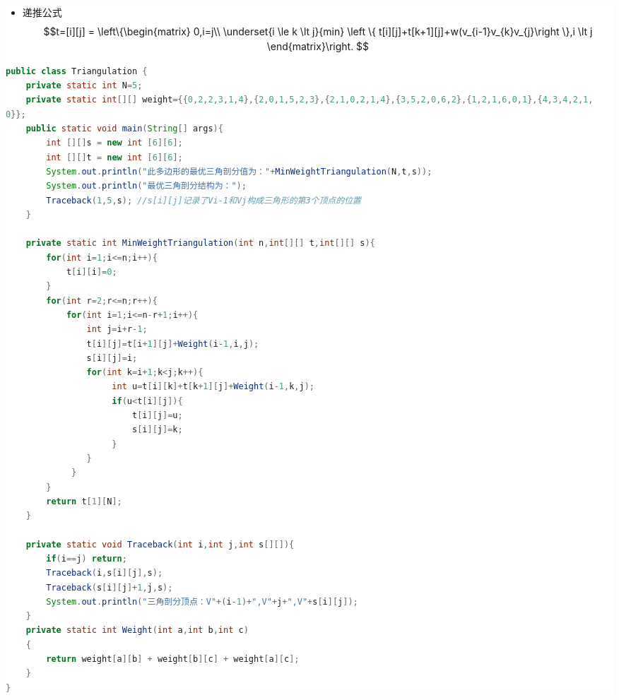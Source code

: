 - 递推公式
$$t=[i][j] = \left\{\begin{matrix}
0,i=j\\ 
\underset{i \le k \lt j}{min} \left \{ t[i][j]+t[k+1][j]+w(v_{i-1}v_{k}v_{j}\right \},i \lt j
\end{matrix}\right. $$

```java
public class Triangulation {
    private static int N=5;
    private static int[][] weight={{0,2,2,3,1,4},{2,0,1,5,2,3},{2,1,0,2,1,4},{3,5,2,0,6,2},{1,2,1,6,0,1},{4,3,4,2,1,0}};
    public static void main(String[] args){
        int [][]s = new int [6][6]; 
        int [][]t = new int [6][6]; 
        System.out.println("此多边形的最优三角剖分值为："+MinWeightTriangulation(N,t,s)); 
        System.out.println("最优三角剖分结构为："); 
        Traceback(1,5,s); //s[i][j]记录了Vi-1和Vj构成三角形的第3个顶点的位置
    }
 
    private static int MinWeightTriangulation(int n,int[][] t,int[][] s){
        for(int i=1;i<=n;i++){
            t[i][i]=0;
        }
        for(int r=2;r<=n;r++){
            for(int i=1;i<=n-r+1;i++){
                int j=i+r-1;
                t[i][j]=t[i+1][j]+Weight(i-1,i,j);
                s[i][j]=i;
                for(int k=i+1;k<j;k++){
                     int u=t[i][k]+t[k+1][j]+Weight(i-1,k,j);
                     if(u<t[i][j]){
                         t[i][j]=u;
                         s[i][j]=k;
                     }
                }
             }
        }
        return t[1][N];
    }
 
    private static void Traceback(int i,int j,int s[][]){
        if(i==j) return;
        Traceback(i,s[i][j],s);
        Traceback(s[i][j]+1,j,s);
        System.out.println("三角剖分顶点：V"+(i-1)+",V"+j+",V"+s[i][j]);
    }
    private static int Weight(int a,int b,int c) 
    { 
        return weight[a][b] + weight[b][c] + weight[a][c]; 
    } 
}
```
